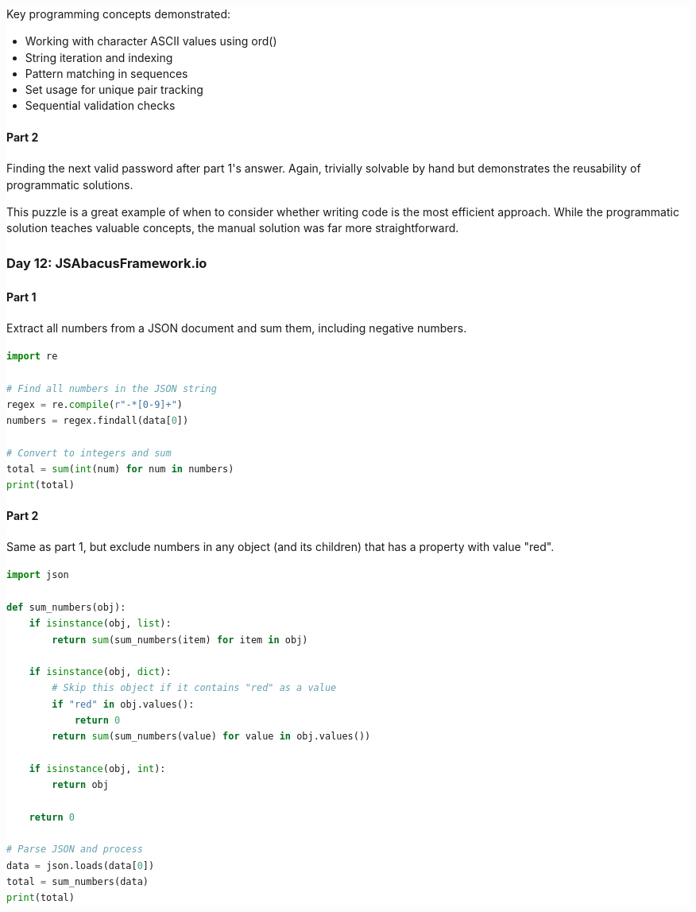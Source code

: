 Key programming concepts demonstrated:

- Working with character ASCII values using ord()
- String iteration and indexing
- Pattern matching in sequences
- Set usage for unique pair tracking
- Sequential validation checks

#### Part 2

Finding the next valid password after part 1's answer. Again, trivially solvable by hand but demonstrates the reusability of programmatic solutions.

This puzzle is a great example of when to consider whether writing code is the most efficient approach. While the programmatic solution teaches valuable concepts, the manual solution was far more straightforward.

### Day 12: JSAbacusFramework.io

#### Part 1

Extract all numbers from a JSON document and sum them, including negative numbers.

```python
import re

# Find all numbers in the JSON string
regex = re.compile(r"-*[0-9]+")
numbers = regex.findall(data[0])

# Convert to integers and sum
total = sum(int(num) for num in numbers)
print(total)
```

#### Part 2

Same as part 1, but exclude numbers in any object (and its children) that has a property with value "red".

```python
import json

def sum_numbers(obj):
    if isinstance(obj, list):
        return sum(sum_numbers(item) for item in obj)
    
    if isinstance(obj, dict):
        # Skip this object if it contains "red" as a value
        if "red" in obj.values():
            return 0
        return sum(sum_numbers(value) for value in obj.values())
    
    if isinstance(obj, int):
        return obj
        
    return 0

# Parse JSON and process
data = json.loads(data[0])
total = sum_numbers(data)
print(total)
```
